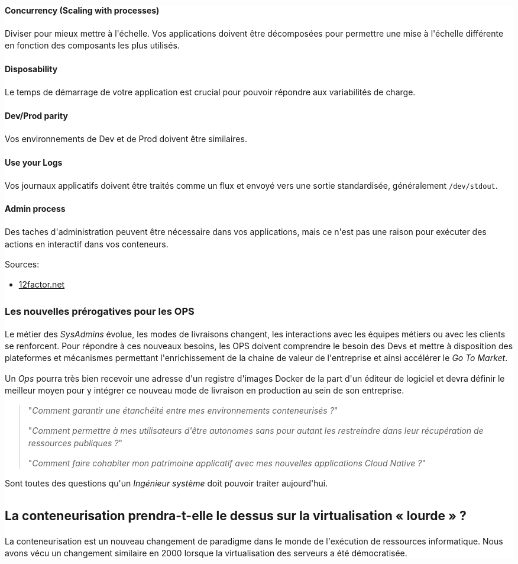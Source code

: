 #### Concurrency (Scaling with processes)

Diviser pour mieux mettre à l'échelle. Vos applications doivent être décomposées pour permettre une mise à l'échelle différente en fonction des composants les plus utilisés.

#### Disposability

Le temps de démarrage de votre application est crucial pour pouvoir répondre aux variabilités de charge.

#### Dev/Prod parity

Vos environnements de Dev et de Prod doivent être similaires.

#### Use your Logs

Vos journaux applicatifs doivent être traités comme un flux et envoyé vers une sortie standardisée, généralement `/dev/stdout`.

#### Admin process

Des taches d'administration peuvent être nécessaire dans vos applications, mais ce n'est pas une raison pour exécuter des actions en interactif dans vos conteneurs.

Sources:

- [12factor.net](https://12factor.net/)

### Les nouvelles prérogatives pour les OPS

Le métier des *SysAdmins* évolue, les modes de livraisons changent, les interactions avec les équipes métiers ou avec les clients se renforcent. 
Pour répondre à ces nouveaux besoins, les OPS doivent comprendre le besoin des Devs et mettre à disposition des plateformes et mécanismes permettant l'enrichissement de la chaine de valeur de l'entreprise et ainsi accélérer le *Go To Market*.

Un *Ops* pourra très bien recevoir une adresse d'un registre d'images Docker de la part d'un éditeur de logiciel et devra définir le meilleur moyen pour y intégrer ce nouveau mode de livraison en production au sein de son entreprise.

> "*Comment garantir une étanchéité entre mes environnements conteneurisés 
> ?*"
> 
> "*Comment permettre à mes utilisateurs d'être autonomes sans pour autant 
> les restreindre dans leur récupération de ressources publiques ?*"
> 
> "*Comment faire cohabiter mon patrimoine applicatif avec mes nouvelles 
> applications Cloud Native ?*"

Sont toutes des questions qu'un *Ingénieur système* doit pouvoir traiter aujourd'hui.

## La conteneurisation prendra-t-elle le dessus sur la virtualisation « lourde » ?

La conteneurisation est un nouveau changement de paradigme dans le monde de l'exécution de ressources informatique. Nous avons vécu un changement similaire en 2000 lorsque la virtualisation des serveurs a été démocratisée.
